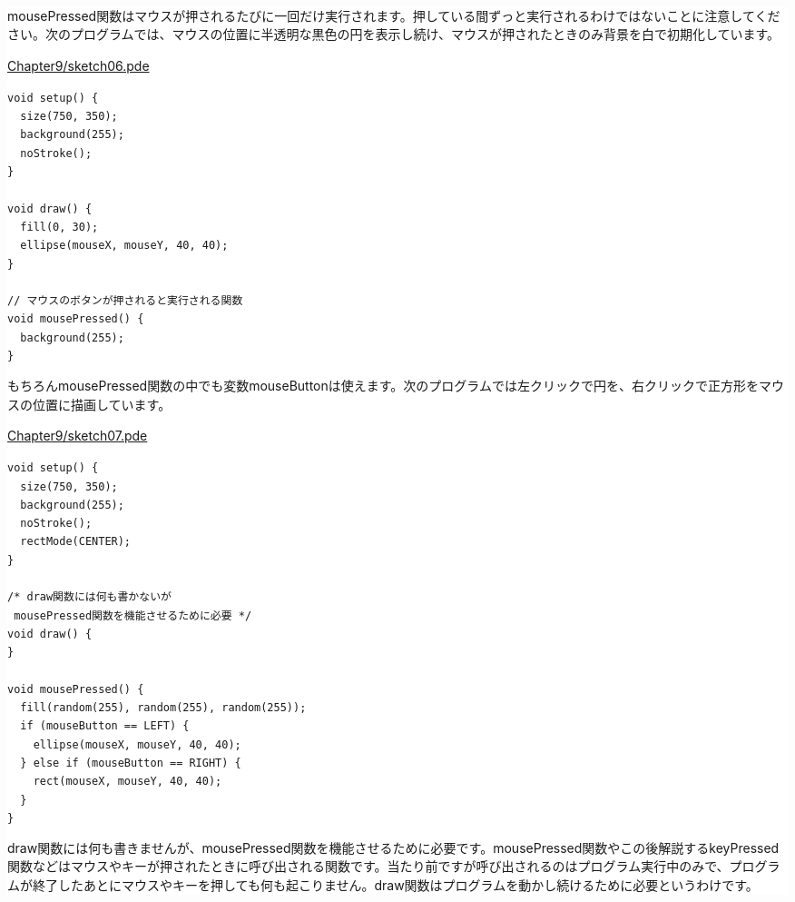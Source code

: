 mousePressed関数はマウスが押されるたびに一回だけ実行されます。押している間ずっと実行されるわけではないことに注意してください。次のプログラムでは、マウスの位置に半透明な黒色の円を表示し続け、マウスが押されたときのみ背景を白で初期化しています。

<iframe src="/samples/tutorial/Chapter9/sketch06.html" class="sample-sketch"></iframe>

[Chapter9/sketch06.pde](github:Chapter9/sketch06/sketch06.pde)

```processing
void setup() {
  size(750, 350);
  background(255);
  noStroke();
}

void draw() {
  fill(0, 30);
  ellipse(mouseX, mouseY, 40, 40);
}

// マウスのボタンが押されると実行される関数
void mousePressed() {
  background(255);
}
```

もちろんmousePressed関数の中でも変数mouseButtonは使えます。次のプログラムでは左クリックで円を、右クリックで正方形をマウスの位置に描画しています。

<iframe src="/samples/tutorial/Chapter9/sketch07.html" class="sample-sketch"></iframe>

[Chapter9/sketch07.pde](github:Chapter9/sketch07/sketch07.pde)

```processing
void setup() {
  size(750, 350);
  background(255);
  noStroke();
  rectMode(CENTER);
}

/* draw関数には何も書かないが
 mousePressed関数を機能させるために必要 */
void draw() {
}

void mousePressed() {
  fill(random(255), random(255), random(255));
  if (mouseButton == LEFT) {
    ellipse(mouseX, mouseY, 40, 40);
  } else if (mouseButton == RIGHT) {
    rect(mouseX, mouseY, 40, 40);
  }
}
```

draw関数には何も書きませんが、mousePressed関数を機能させるために必要です。mousePressed関数やこの後解説するkeyPressed関数などはマウスやキーが押されたときに呼び出される関数です。当たり前ですが呼び出されるのはプログラム実行中のみで、プログラムが終了したあとにマウスやキーを押しても何も起こりません。draw関数はプログラムを動かし続けるために必要というわけです。
